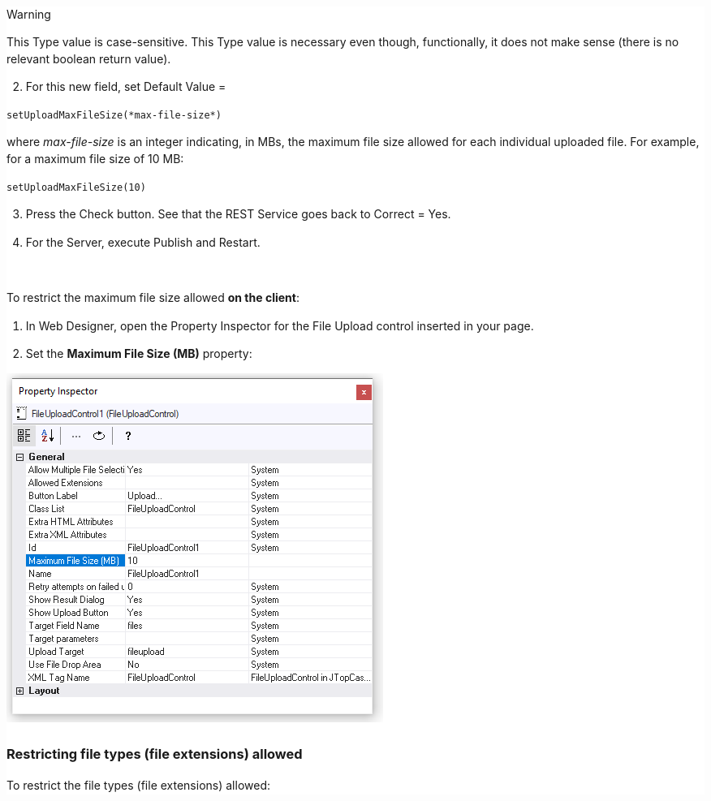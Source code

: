 > [!WARNING]
> This Type value is case-sensitive.
> This Type value is necessary even though, functionally, it does not make sense (there is no relevant boolean return value).

2. For this new field, set Default Value =

```language-java
setUploadMaxFileSize(*max-file-size*)
```

where *max-file-size* is an integer indicating, in MBs, the maximum file size allowed for each individual uploaded file. For example, for a maximum file size of 10 MB:

```language-java
setUploadMaxFileSize(10)
```

3. Press the Check button. See that the REST Service goes back to Correct = Yes.

4. For the Server, execute Publish and Restart.

 

To restrict the maximum file size allowed **on the client**:

1. In Web Designer, open the Property Inspector for the File Upload control inserted in your page.

2. Set the **Maximum File Size (MB)** property:

![](./assets/a38c3e91-8c30-45bd-a0e1-3ace26b20668.png)

### Restricting file types (file extensions) allowed

To restrict the file types (file extensions) allowed:
